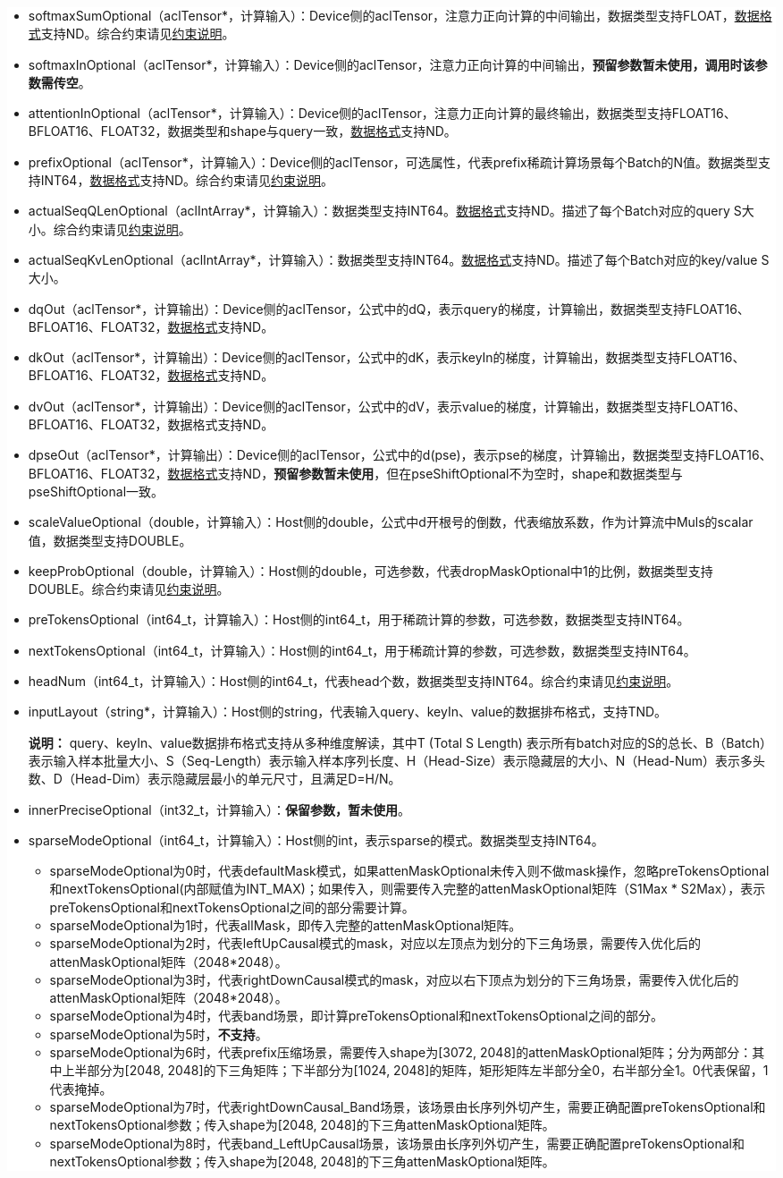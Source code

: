   - softmaxSumOptional（aclTensor\*，计算输入）：Device侧的aclTensor，注意力正向计算的中间输出，数据类型支持FLOAT，[数据格式](common/数据格式.md)支持ND。综合约束请见[约束说明](#1)。

  - softmaxInOptional（aclTensor\*，计算输入）：Device侧的aclTensor，注意力正向计算的中间输出，**预留参数暂未使用，调用时该参数需传空**。

  - attentionInOptional（aclTensor\*，计算输入）：Device侧的aclTensor，注意力正向计算的最终输出，数据类型支持FLOAT16、BFLOAT16、FLOAT32，数据类型和shape与query一致，[数据格式](common/数据格式.md)支持ND。

  - prefixOptional（aclTensor\*，计算输入）：Device侧的aclTensor，可选属性，代表prefix稀疏计算场景每个Batch的N值。数据类型支持INT64，[数据格式](common/数据格式.md)支持ND。综合约束请见[约束说明](#1)。

  - actualSeqQLenOptional（aclIntArray\*，计算输入）：数据类型支持INT64。[数据格式](common/数据格式.md)支持ND。描述了每个Batch对应的query S大小。综合约束请见[约束说明](#1)。

  - actualSeqKvLenOptional（aclIntArray\*，计算输入）：数据类型支持INT64。[数据格式](common/数据格式.md)支持ND。描述了每个Batch对应的key/value S大小。

  - dqOut（aclTensor\*，计算输出）：Device侧的aclTensor，公式中的dQ，表示query的梯度，计算输出，数据类型支持FLOAT16、BFLOAT16、FLOAT32，[数据格式](common/数据格式.md)支持ND。

  - dkOut（aclTensor\*，计算输出）：Device侧的aclTensor，公式中的dK，表示keyIn的梯度，计算输出，数据类型支持FLOAT16、BFLOAT16、FLOAT32，[数据格式](common/数据格式.md)支持ND。

  - dvOut（aclTensor\*，计算输出）：Device侧的aclTensor，公式中的dV，表示value的梯度，计算输出，数据类型支持FLOAT16、BFLOAT16、FLOAT32，数据格式支持ND。

  - dpseOut（aclTensor\*，计算输出）：Device侧的aclTensor，公式中的d\(pse\)，表示pse的梯度，计算输出，数据类型支持FLOAT16、BFLOAT16、FLOAT32，[数据格式](common/数据格式.md)支持ND，**预留参数暂未使用**，但在pseShiftOptional不为空时，shape和数据类型与pseShiftOptional一致。

  - scaleValueOptional（double，计算输入）：Host侧的double，公式中d开根号的倒数，代表缩放系数，作为计算流中Muls的scalar值，数据类型支持DOUBLE。

  - keepProbOptional（double，计算输入）：Host侧的double，可选参数，代表dropMaskOptional中1的比例，数据类型支持DOUBLE。综合约束请见[约束说明](#1)。

  - preTokensOptional（int64\_t，计算输入）：Host侧的int64\_t，用于稀疏计算的参数，可选参数，数据类型支持INT64。

  - nextTokensOptional（int64\_t，计算输入）：Host侧的int64\_t，用于稀疏计算的参数，可选参数，数据类型支持INT64。

  - headNum（int64\_t，计算输入）：Host侧的int64\_t，代表head个数，数据类型支持INT64。综合约束请见[约束说明](#1)。

  - inputLayout（string\*，计算输入）：Host侧的string，代表输入query、keyIn、value的数据排布格式，支持TND。

      **说明：**
      query、keyIn、value数据排布格式支持从多种维度解读，其中T (Total S Length) 表示所有batch对应的S的总长、B（Batch）表示输入样本批量大小、S（Seq-Length）表示输入样本序列长度、H（Head-Size）表示隐藏层的大小、N（Head-Num）表示多头数、D（Head-Dim）表示隐藏层最小的单元尺寸，且满足D=H/N。

  - innerPreciseOptional（int32\_t，计算输入）：**保留参数，暂未使用**。

  - sparseModeOptional（int64\_t，计算输入）：Host侧的int，表示sparse的模式。数据类型支持INT64。

    -   sparseModeOptional为0时，代表defaultMask模式，如果attenMaskOptional未传入则不做mask操作，忽略preTokensOptional和nextTokensOptional\(内部赋值为INT\_MAX\)；如果传入，则需要传入完整的attenMaskOptional矩阵（S1Max \* S2Max），表示preTokensOptional和nextTokensOptional之间的部分需要计算。
    -   sparseModeOptional为1时，代表allMask，即传入完整的attenMaskOptional矩阵。
    -   sparseModeOptional为2时，代表leftUpCausal模式的mask，对应以左顶点为划分的下三角场景，需要传入优化后的attenMaskOptional矩阵（2048\*2048）。
    -   sparseModeOptional为3时，代表rightDownCausal模式的mask，对应以右下顶点为划分的下三角场景，需要传入优化后的attenMaskOptional矩阵（2048\*2048）。
    -   sparseModeOptional为4时，代表band场景，即计算preTokensOptional和nextTokensOptional之间的部分。
    -   sparseModeOptional为5时，**不支持**。
    -   sparseModeOptional为6时，代表prefix压缩场景，需要传入shape为\[3072, 2048\]的attenMaskOptional矩阵；分为两部分：其中上半部分为\[2048, 2048\]的下三角矩阵；下半部分为\[1024, 2048\]的矩阵，矩形矩阵左半部分全0，右半部分全1。0代表保留，1代表掩掉。
    -   sparseModeOptional为7时，代表rightDownCausal_Band场景，该场景由长序列外切产生，需要正确配置preTokensOptional和nextTokensOptional参数；传入shape为\[2048, 2048\]的下三角attenMaskOptional矩阵。
    -   sparseModeOptional为8时，代表band_LeftUpCausal场景，该场景由长序列外切产生，需要正确配置preTokensOptional和nextTokensOptional参数；传入shape为\[2048, 2048\]的下三角attenMaskOptional矩阵。
